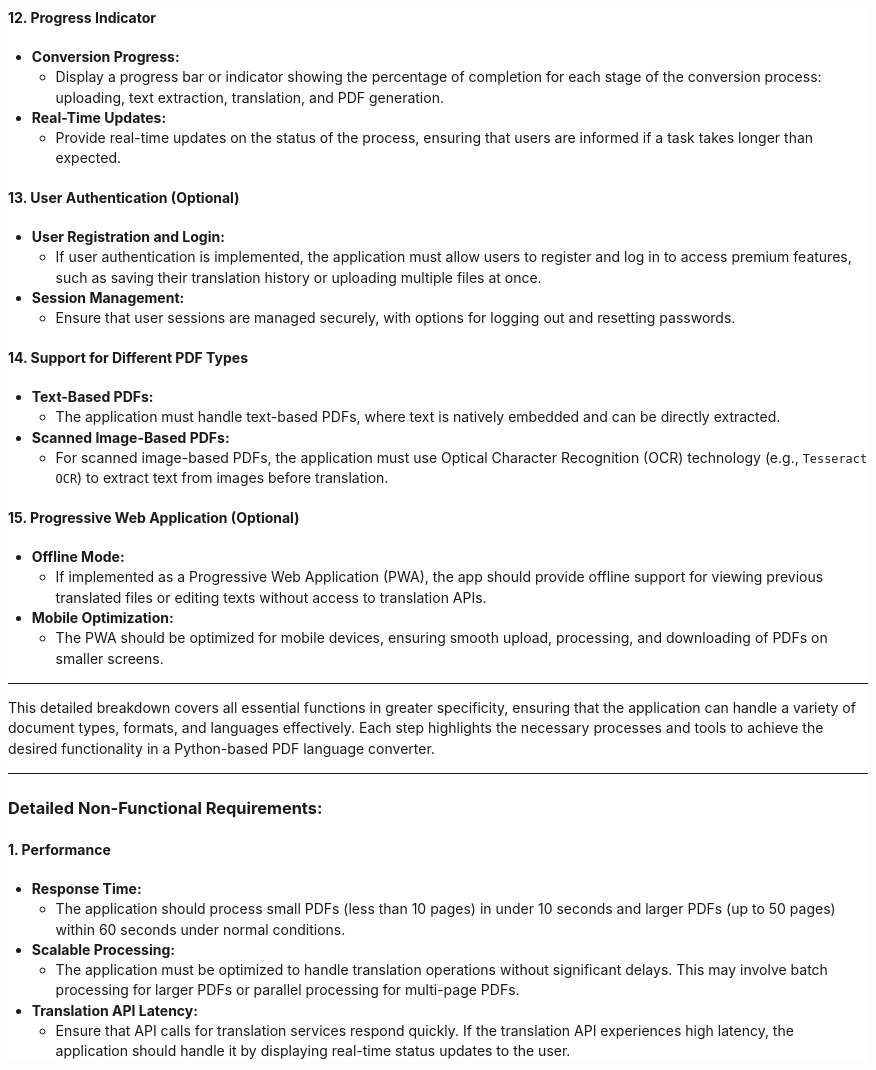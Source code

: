 #### 12. **Progress Indicator**
   - **Conversion Progress:**
     - Display a progress bar or indicator showing the percentage of completion for each stage of the conversion process: uploading, text extraction, translation, and PDF generation.
   - **Real-Time Updates:**
     - Provide real-time updates on the status of the process, ensuring that users are informed if a task takes longer than expected.

#### 13. **User Authentication (Optional)**
   - **User Registration and Login:**
     - If user authentication is implemented, the application must allow users to register and log in to access premium features, such as saving their translation history or uploading multiple files at once.
   - **Session Management:**
     - Ensure that user sessions are managed securely, with options for logging out and resetting passwords.

#### 14. **Support for Different PDF Types**
   - **Text-Based PDFs:**
     - The application must handle text-based PDFs, where text is natively embedded and can be directly extracted.
   - **Scanned Image-Based PDFs:**
     - For scanned image-based PDFs, the application must use Optical Character Recognition (OCR) technology (e.g., `Tesseract OCR`) to extract text from images before translation.

#### 15. **Progressive Web Application (Optional)**
   - **Offline Mode:**
     - If implemented as a Progressive Web Application (PWA), the app should provide offline support for viewing previous translated files or editing texts without access to translation APIs.
   - **Mobile Optimization:**
     - The PWA should be optimized for mobile devices, ensuring smooth upload, processing, and downloading of PDFs on smaller screens.

---

This detailed breakdown covers all essential functions in greater specificity, ensuring that the application can handle a variety of document types, formats, and languages effectively. Each step highlights the necessary processes and tools to achieve the desired functionality in a Python-based PDF language converter.

---

### Detailed Non-Functional Requirements:

#### 1. **Performance**
   - **Response Time:**
     - The application should process small PDFs (less than 10 pages) in under 10 seconds and larger PDFs (up to 50 pages) within 60 seconds under normal conditions.
   - **Scalable Processing:**
     - The application must be optimized to handle translation operations without significant delays. This may involve batch processing for larger PDFs or parallel processing for multi-page PDFs.
   - **Translation API Latency:**
     - Ensure that API calls for translation services respond quickly. If the translation API experiences high latency, the application should handle it by displaying real-time status updates to the user.
